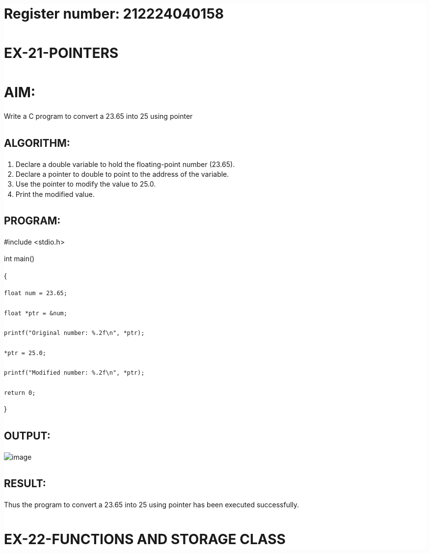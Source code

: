 # Register number: 212224040158
# EX-21-POINTERS
# AIM:
Write a C program to convert a 23.65 into 25 using pointer

## ALGORITHM:
1.	Declare a double variable to hold the floating-point number (23.65).
2.	Declare a pointer to double to point to the address of the variable.
3.	Use the pointer to modify the value to 25.0.
4.	Print the modified value.

## PROGRAM:
#include <stdio.h>

int main()

{

    float num = 23.65;
    
    float *ptr = &num;
    
    printf("Original number: %.2f\n", *ptr);
    
    *ptr = 25.0;
    
    printf("Modified number: %.2f\n", *ptr);
    
    return 0;
    
}
## OUTPUT:
 	
![image](https://github.com/user-attachments/assets/284ac132-dcf3-4cb3-b32a-326d9fd2f2b5)











## RESULT:
Thus the program to convert a 23.65 into 25 using pointer has been executed successfully.
 
 


# EX-22-FUNCTIONS AND STORAGE CLASS
